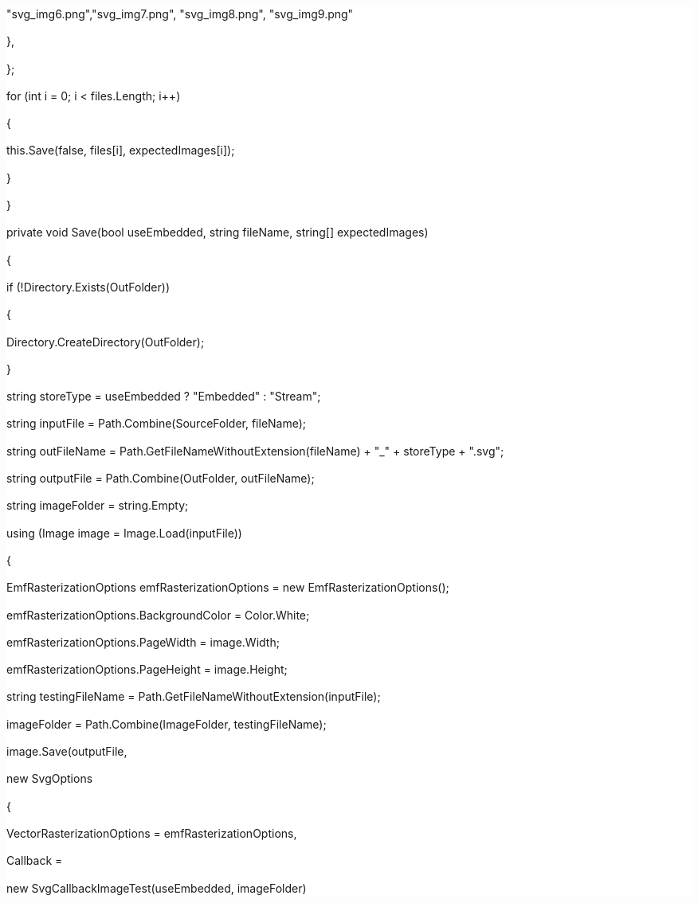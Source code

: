 "svg_img6.png","svg_img7.png", "svg_img8.png", "svg_img9.png"

},

};

for (int i = 0; i < files.Length; i++)

{

this.Save(false, files[i], expectedImages[i]);

}

}


private void Save(bool useEmbedded, string fileName, string[] expectedImages)

{

if (!Directory.Exists(OutFolder))

{

Directory.CreateDirectory(OutFolder);

}

string storeType = useEmbedded ? "Embedded" : "Stream";

string inputFile = Path.Combine(SourceFolder, fileName);

string outFileName = Path.GetFileNameWithoutExtension(fileName) + "_" + storeType + ".svg";

string outputFile = Path.Combine(OutFolder, outFileName);

string imageFolder = string.Empty;

using (Image image = Image.Load(inputFile))

{

EmfRasterizationOptions emfRasterizationOptions = new EmfRasterizationOptions();

emfRasterizationOptions.BackgroundColor = Color.White;

emfRasterizationOptions.PageWidth = image.Width;

emfRasterizationOptions.PageHeight = image.Height;

string testingFileName = Path.GetFileNameWithoutExtension(inputFile);

imageFolder = Path.Combine(ImageFolder, testingFileName);

image.Save(outputFile,

new SvgOptions

{

VectorRasterizationOptions = emfRasterizationOptions,

Callback =

new SvgCallbackImageTest(useEmbedded, imageFolder)
